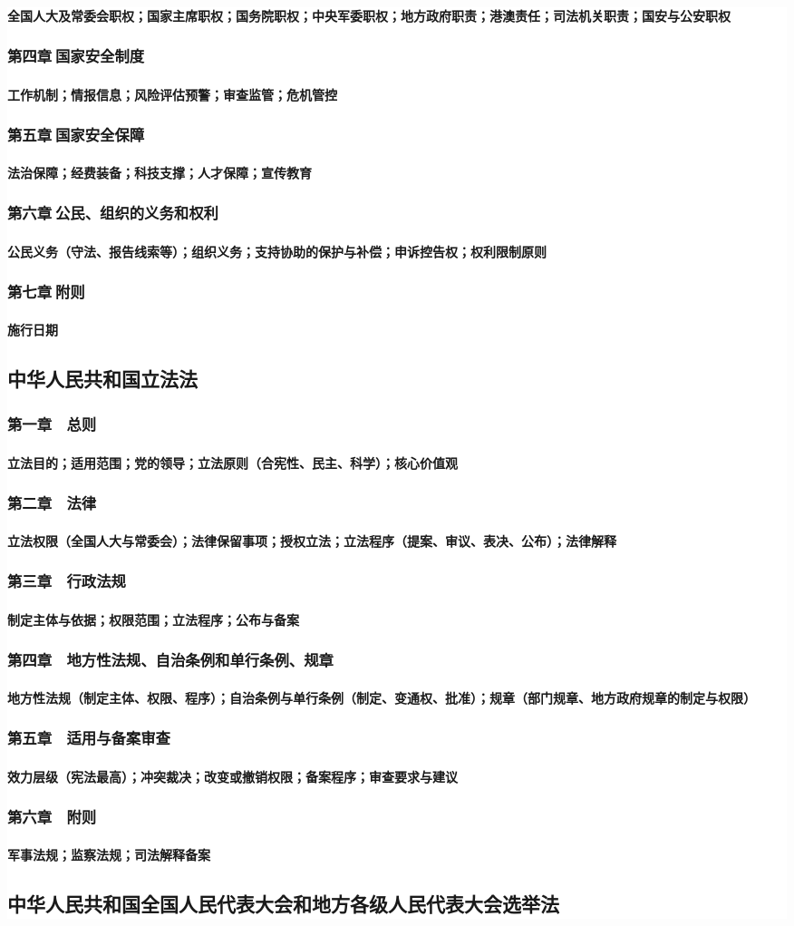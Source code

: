 #### 全国人大及常委会职权；国家主席职权；国务院职权；中央军委职权；地方政府职责；港澳责任；司法机关职责；国安与公安职权

### 第四章 国家安全制度

#### 工作机制；情报信息；风险评估预警；审查监管；危机管控

### 第五章 国家安全保障

#### 法治保障；经费装备；科技支撑；人才保障；宣传教育

### 第六章 公民、组织的义务和权利

#### 公民义务（守法、报告线索等）；组织义务；支持协助的保护与补偿；申诉控告权；权利限制原则

### 第七章 附则

#### 施行日期

## 中华人民共和国立法法

### 第一章　总则

#### 立法目的；适用范围；党的领导；立法原则（合宪性、民主、科学）；核心价值观

### 第二章　法律

#### 立法权限（全国人大与常委会）；法律保留事项；授权立法；立法程序（提案、审议、表决、公布）；法律解释

### 第三章　行政法规

#### 制定主体与依据；权限范围；立法程序；公布与备案

### 第四章　地方性法规、自治条例和单行条例、规章

#### 地方性法规（制定主体、权限、程序）；自治条例与单行条例（制定、变通权、批准）；规章（部门规章、地方政府规章的制定与权限）

### 第五章　适用与备案审查

#### 效力层级（宪法最高）；冲突裁决；改变或撤销权限；备案程序；审查要求与建议

### 第六章　附则

#### 军事法规；监察法规；司法解释备案

## 中华人民共和国全国人民代表大会和地方各级人民代表大会选举法
